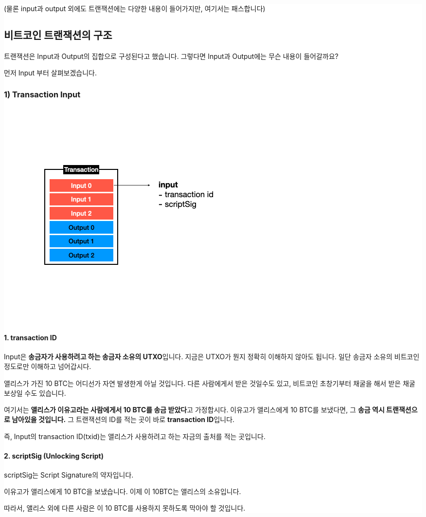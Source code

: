 (물론 input과 output 외에도 트랜잭션에는 다양한 내용이 들어가지만, 여기서는 패스합니다)

## 비트코인 트랜잭션의 구조

트랜잭션은 Input과 Output의 집합으로 구성된다고 했습니다.
그렇다면 Input과 Output에는 무슨 내용이 들어갈까요?

먼저 Input 부터 살펴보겠습니다.

### 1) Transaction Input

![](images/utxo_006.png)

#### 1. transaction ID

Input은 **송금자가 사용하려고 하는 송금자 소유의 UTXO**입니다.
지금은 UTXO가 뭔지 정확히 이해하지 않아도 됩니다. 일단 송금자 소유의 비트코인 정도로만 이해하고 넘어갑시다.

앨리스가 가진 10 BTC는 어디선가 자연 발생한게 아닐 것입니다. 다른 사람에게서 받은 것일수도 있고, 비트코인 초창기부터 채굴을 해서 받은 채굴 보상일 수도 있습니다.

여기서는 **앨리스가 이유고라는 사람에게서 10 BTC를 송금 받았다**고 가정합시다.
이유고가 앨리스에게 10 BTC를 보냈다면, 그 **송금 역시 트랜잭션으로 남아있을 것입니다.** 그 트랜잭션의 ID를 적는 곳이 바로 **transaction ID**입니다.

즉, Input의 transaction ID(txid)는 앨리스가 사용하려고 하는 자금의 출처를 적는 곳입니다.

#### 2. scriptSig (Unlocking Script)

scriptSig는 Script Signature의 약자입니다.

이유고가 앨리스에게 10 BTC을 보냈습니다. 이제 이 10BTC는 앨리스의 소유입니다.

따라서, 앨리스 외에 다른 사람은 이 10 BTC를 사용하지 못하도록 막아야 할 것입니다.
